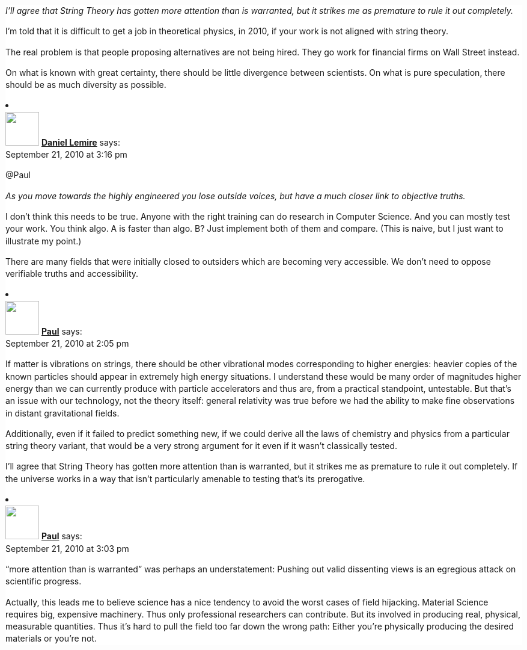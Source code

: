 <p><em>I&rsquo;ll agree that String Theory has gotten more attention than is warranted, but it strikes me as premature to rule it out completely.</em></p>
<p>I&rsquo;m told that it is difficult to get a job in theoretical physics, in 2010, if your work is not aligned with string theory.</p>
<p>The real problem is that people proposing alternatives are not being hired. They go work for financial firms on Wall Street instead.</p>
<p>On what is known with great certainty, there should be little divergence between scientists. On what is pure speculation, there should be as much diversity as possible.</p>
</div>
</li>
<li id="comment-53822" class="comment odd alt thread-odd thread-alt depth-1">
<div class="comment-author vcard">
<img alt src="https://secure.gravatar.com/avatar/4b736113aa1557b9a110b5123d81d5f6?s=56&#038;d=mm&#038;r=g" srcset="https://secure.gravatar.com/avatar/4b736113aa1557b9a110b5123d81d5f6?s=112&#038;d=mm&#038;r=g 2x" class="avatar avatar-56 photo" height="56" width="56" loading="lazy" decoding="async" /> <b class="fn"><a href="https://lemire.me/blog/" class="url" rel="ugc">Daniel Lemire</a></b> <span class="says">says:</span> </div>
<div class="comment-metadata"><time datetime="2010-09-21T15:16:21+00:00">September 21, 2010 at 3:16 pm</time></a> </div>
<div class="comment-content">
<p>@Paul</p>
<p><em> As you move towards the highly engineered you lose outside voices, but have a much closer link to objective truths.</em></p>
<p>I don&rsquo;t think this needs to be true. Anyone with the right training can do research in Computer Science. And you can mostly test your work. You think algo. A is faster than algo. B? Just implement both of them and compare. (This is naive, but I just want to illustrate my point.)</p>
<p>There are many fields that were initially closed to outsiders which are becoming very accessible. We don&rsquo;t need to oppose verifiable truths and accessibility.</p>
</div>
</li>
<li id="comment-53819" class="comment even thread-even depth-1">
<div class="comment-author vcard">
<img alt src="https://secure.gravatar.com/avatar/c47d7a71160b9ec79d34316139ff3cdb?s=56&#038;d=mm&#038;r=g" srcset="https://secure.gravatar.com/avatar/c47d7a71160b9ec79d34316139ff3cdb?s=112&#038;d=mm&#038;r=g 2x" class="avatar avatar-56 photo" height="56" width="56" loading="lazy" decoding="async" /> <b class="fn"><a href="https://futurepaul.blogspot.com" class="url" rel="ugc external nofollow">Paul</a></b> <span class="says">says:</span> </div>
<div class="comment-metadata"><time datetime="2010-09-21T14:05:00+00:00">September 21, 2010 at 2:05 pm</time></a> </div>
<div class="comment-content">
<p>If matter is vibrations on strings, there should be other vibrational modes corresponding to higher energies: heavier copies of the known particles should appear in extremely high energy situations. I understand these would be many order of magnitudes higher energy than we can currently produce with particle accelerators and thus are, from a practical standpoint, untestable. But that&rsquo;s an issue with our technology, not the theory itself: general relativity was true before we had the ability to make fine observations in distant gravitational fields.</p>
<p>Additionally, even if it failed to predict something new, if we could derive all the laws of chemistry and physics from a particular string theory variant, that would be a very strong argument for it even if it wasn&rsquo;t classically tested.</p>
<p>I&rsquo;ll agree that String Theory has gotten more attention than is warranted, but it strikes me as premature to rule it out completely. If the universe works in a way that isn&rsquo;t particularly amenable to testing that&rsquo;s its prerogative.</p>
</div>
</li>
<li id="comment-53821" class="comment odd alt thread-odd thread-alt depth-1">
<div class="comment-author vcard">
<img alt src="https://secure.gravatar.com/avatar/c47d7a71160b9ec79d34316139ff3cdb?s=56&#038;d=mm&#038;r=g" srcset="https://secure.gravatar.com/avatar/c47d7a71160b9ec79d34316139ff3cdb?s=112&#038;d=mm&#038;r=g 2x" class="avatar avatar-56 photo" height="56" width="56" loading="lazy" decoding="async" /> <b class="fn"><a href="https://futurepaul.blogspot.com" class="url" rel="ugc external nofollow">Paul</a></b> <span class="says">says:</span> </div>
<div class="comment-metadata"><time datetime="2010-09-21T15:03:25+00:00">September 21, 2010 at 3:03 pm</time></a> </div>
<div class="comment-content">
<p>&ldquo;more attention than is warranted&rdquo; was perhaps an understatement: Pushing out valid dissenting views is an egregious attack on scientific progress.</p>
<p>Actually, this leads me to believe science has a nice tendency to avoid the worst cases of field hijacking. Material Science requires big, expensive machinery. Thus only professional researchers can contribute. But its involved in producing real, physical, measurable quantities. Thus it&rsquo;s hard to pull the field too far down the wrong path: Either you&rsquo;re physically producing the desired materials or you&rsquo;re not.</p>